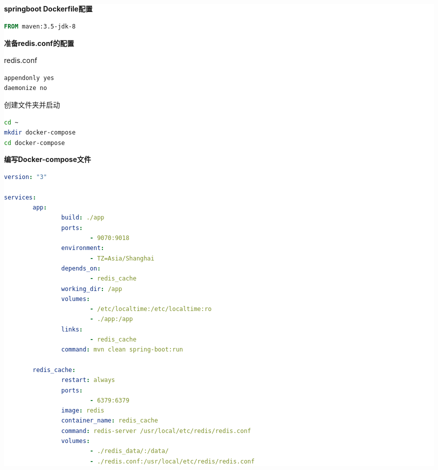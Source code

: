 **springboot Dockerfile配置**

```dockerfile
FROM maven:3.5-jdk-8
```

**准备redis.conf的配置**

redis.conf

```
appendonly yes
daemonize no
```



创建文件夹并启动 

```bash
cd ~
mkdir docker-compose
cd docker-compose
```

**编写Docker-compose文件**

```yaml
version: "3"

services:
        app:
                build: ./app
                ports: 
                        - 9070:9018
                environment:
                        - TZ=Asia/Shanghai
                depends_on:
                        - redis_cache
                working_dir: /app
                volumes: 
                        - /etc/localtime:/etc/localtime:ro
                        - ./app:/app
                links:
                        - redis_cache
                command: mvn clean spring-boot:run
                
        redis_cache:
                restart: always
                ports:
                        - 6379:6379
                image: redis 
                container_name: redis_cache
                command: redis-server /usr/local/etc/redis/redis.conf
                volumes:
                        - ./redis_data/:/data/
                        - ./redis.conf:/usr/local/etc/redis/redis.conf
```

